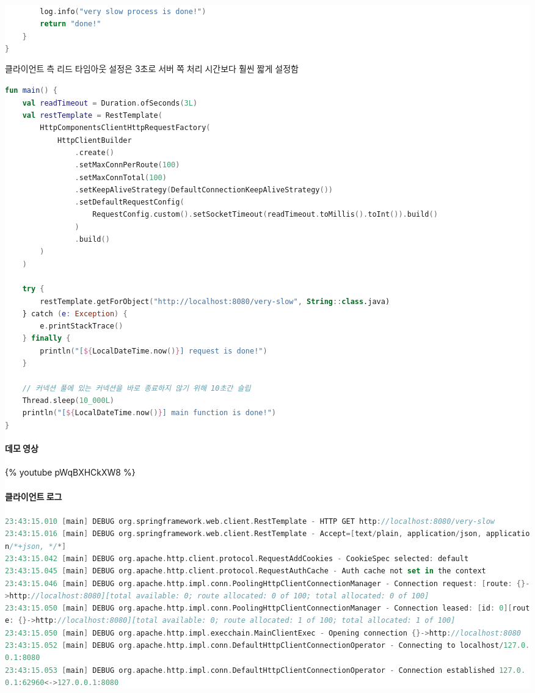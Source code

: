 ```kotlin
        log.info("very slow process is done!")
        return "done!"
    }
}
```

클라이언트 측 리드 타임아웃 설정은 3초로 서버 쪽 처리 시간보다 훨씬 짧게 설정함
```kotlin
fun main() {
    val readTimeout = Duration.ofSeconds(3L)
    val restTemplate = RestTemplate(
        HttpComponentsClientHttpRequestFactory(
            HttpClientBuilder
                .create()
                .setMaxConnPerRoute(100)
                .setMaxConnTotal(100)
                .setKeepAliveStrategy(DefaultConnectionKeepAliveStrategy())
                .setDefaultRequestConfig(
                    RequestConfig.custom().setSocketTimeout(readTimeout.toMillis().toInt()).build()
                )
                .build()
        )
    )

    try {
        restTemplate.getForObject("http://localhost:8080/very-slow", String::class.java)
    } catch (e: Exception) {
        e.printStackTrace()
    } finally {
        println("[${LocalDateTime.now()}] request is done!")
    }

    // 커넥션 풀에 있는 커넥션을 바로 종료하지 않기 위해 10초간 슬립
    Thread.sleep(10_000L)
    println("[${LocalDateTime.now()}] main function is done!")
}
```

#### 데모 영상
{% youtube pWqBXHCkXW8 %}

#### 클라이언트 로그
```kotlin
23:43:15.010 [main] DEBUG org.springframework.web.client.RestTemplate - HTTP GET http://localhost:8080/very-slow
23:43:15.016 [main] DEBUG org.springframework.web.client.RestTemplate - Accept=[text/plain, application/json, application/*+json, */*]
23:43:15.042 [main] DEBUG org.apache.http.client.protocol.RequestAddCookies - CookieSpec selected: default
23:43:15.045 [main] DEBUG org.apache.http.client.protocol.RequestAuthCache - Auth cache not set in the context
23:43:15.046 [main] DEBUG org.apache.http.impl.conn.PoolingHttpClientConnectionManager - Connection request: [route: {}->http://localhost:8080][total available: 0; route allocated: 0 of 100; total allocated: 0 of 100]
23:43:15.050 [main] DEBUG org.apache.http.impl.conn.PoolingHttpClientConnectionManager - Connection leased: [id: 0][route: {}->http://localhost:8080][total available: 0; route allocated: 1 of 100; total allocated: 1 of 100]
23:43:15.050 [main] DEBUG org.apache.http.impl.execchain.MainClientExec - Opening connection {}->http://localhost:8080
23:43:15.052 [main] DEBUG org.apache.http.impl.conn.DefaultHttpClientConnectionOperator - Connecting to localhost/127.0.0.1:8080
23:43:15.053 [main] DEBUG org.apache.http.impl.conn.DefaultHttpClientConnectionOperator - Connection established 127.0.0.1:62960<->127.0.0.1:8080
```